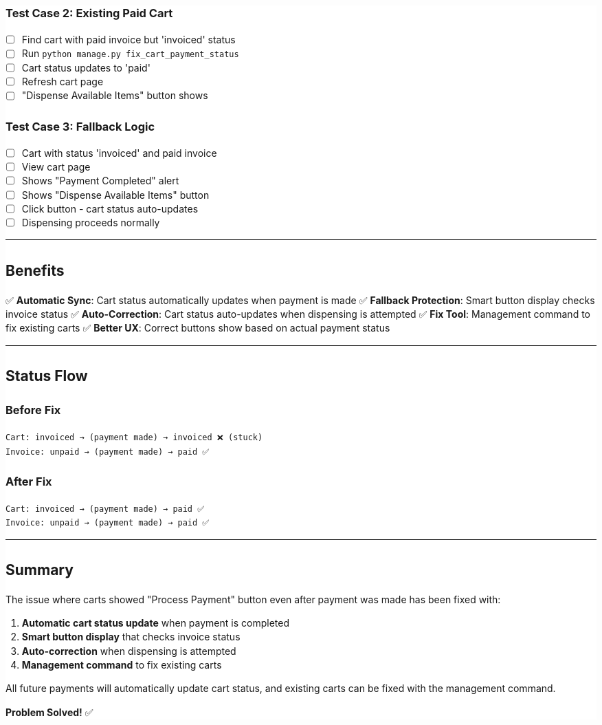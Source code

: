 ### Test Case 2: Existing Paid Cart
- [ ] Find cart with paid invoice but 'invoiced' status
- [ ] Run `python manage.py fix_cart_payment_status`
- [ ] Cart status updates to 'paid'
- [ ] Refresh cart page
- [ ] "Dispense Available Items" button shows

### Test Case 3: Fallback Logic
- [ ] Cart with status 'invoiced' and paid invoice
- [ ] View cart page
- [ ] Shows "Payment Completed" alert
- [ ] Shows "Dispense Available Items" button
- [ ] Click button - cart status auto-updates
- [ ] Dispensing proceeds normally

---

## Benefits

✅ **Automatic Sync**: Cart status automatically updates when payment is made
✅ **Fallback Protection**: Smart button display checks invoice status
✅ **Auto-Correction**: Cart status auto-updates when dispensing is attempted
✅ **Fix Tool**: Management command to fix existing carts
✅ **Better UX**: Correct buttons show based on actual payment status

---

## Status Flow

### Before Fix
```
Cart: invoiced → (payment made) → invoiced ❌ (stuck)
Invoice: unpaid → (payment made) → paid ✅
```

### After Fix
```
Cart: invoiced → (payment made) → paid ✅
Invoice: unpaid → (payment made) → paid ✅
```

---

## Summary

The issue where carts showed "Process Payment" button even after payment was made has been fixed with:

1. **Automatic cart status update** when payment is completed
2. **Smart button display** that checks invoice status
3. **Auto-correction** when dispensing is attempted
4. **Management command** to fix existing carts

All future payments will automatically update cart status, and existing carts can be fixed with the management command.

**Problem Solved!** ✅

